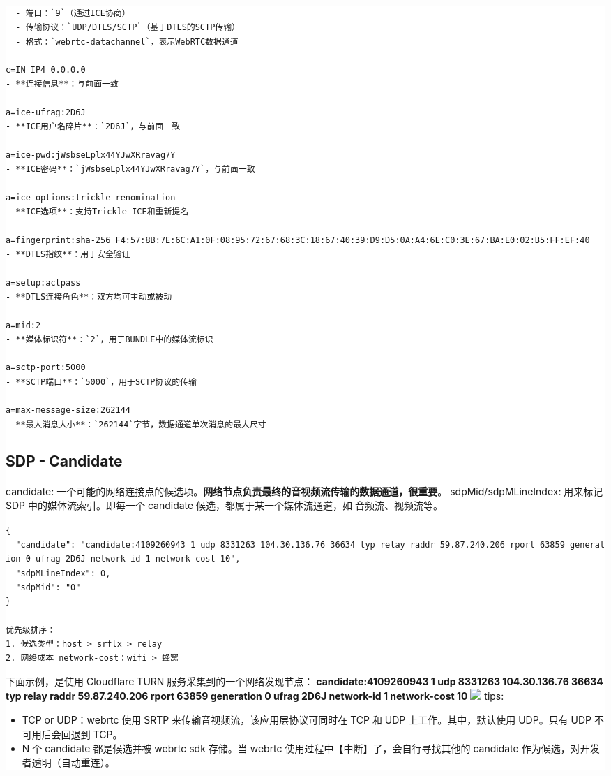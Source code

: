 ```
  - 端口：`9`（通过ICE协商）
  - 传输协议：`UDP/DTLS/SCTP`（基于DTLS的SCTP传输）
  - 格式：`webrtc-datachannel`，表示WebRTC数据通道

c=IN IP4 0.0.0.0
- **连接信息**：与前面一致

a=ice-ufrag:2D6J
- **ICE用户名碎片**：`2D6J`，与前面一致

a=ice-pwd:jWsbseLplx44YJwXRravag7Y
- **ICE密码**：`jWsbseLplx44YJwXRravag7Y`，与前面一致

a=ice-options:trickle renomination
- **ICE选项**：支持Trickle ICE和重新提名

a=fingerprint:sha-256 F4:57:8B:7E:6C:A1:0F:08:95:72:67:68:3C:18:67:40:39:D9:D5:0A:A4:6E:C0:3E:67:BA:E0:02:B5:FF:EF:40
- **DTLS指纹**：用于安全验证

a=setup:actpass
- **DTLS连接角色**：双方均可主动或被动

a=mid:2
- **媒体标识符**：`2`，用于BUNDLE中的媒体流标识

a=sctp-port:5000
- **SCTP端口**：`5000`，用于SCTP协议的传输

a=max-message-size:262144
- **最大消息大小**：`262144`字节，数据通道单次消息的最大尺寸
```

## SDP - Candidate
candidate: 一个可能的网络连接点的候选项。**网络节点负责最终的音视频流传输的数据通道，很重要**。
sdpMid/sdpMLineIndex: 用来标记 SDP 中的媒体流索引。即每一个 candidate 候选，都属于某一个媒体流通道，如 音频流、视频流等。
```
{
  "candidate": "candidate:4109260943 1 udp 8331263 104.30.136.76 36634 typ relay raddr 59.87.240.206 rport 63859 generation 0 ufrag 2D6J network-id 1 network-cost 10",
  "sdpMLineIndex": 0,
  "sdpMid": "0"
}

优先级排序：
1. 候选类型：host > srflx > relay
2. 网络成本 network-cost：wifi > 蜂窝
```

下面示例，是使用 Cloudflare TURN 服务采集到的一个网络发现节点：
**candidate:4109260943 1 udp 8331263 104.30.136.76 36634 typ relay raddr 59.87.240.206 rport 63859 generation 0 ufrag 2D6J network-id 1 network-cost 10**
![](https://raw.githubusercontent.com/yigegongjiang/image_space/main/blog_img/202411091629139.png)
tips:
* TCP or UDP：webrtc 使用 SRTP 来传输音视频流，该应用层协议可同时在 TCP 和 UDP 上工作。其中，默认使用 UDP。只有 UDP 不可用后会回退到 TCP。
* N 个 candidate 都是候选并被 webrtc sdk 存储。当 webrtc 使用过程中【中断】了，会自行寻找其他的 candidate 作为候选，对开发者透明（自动重连）。
